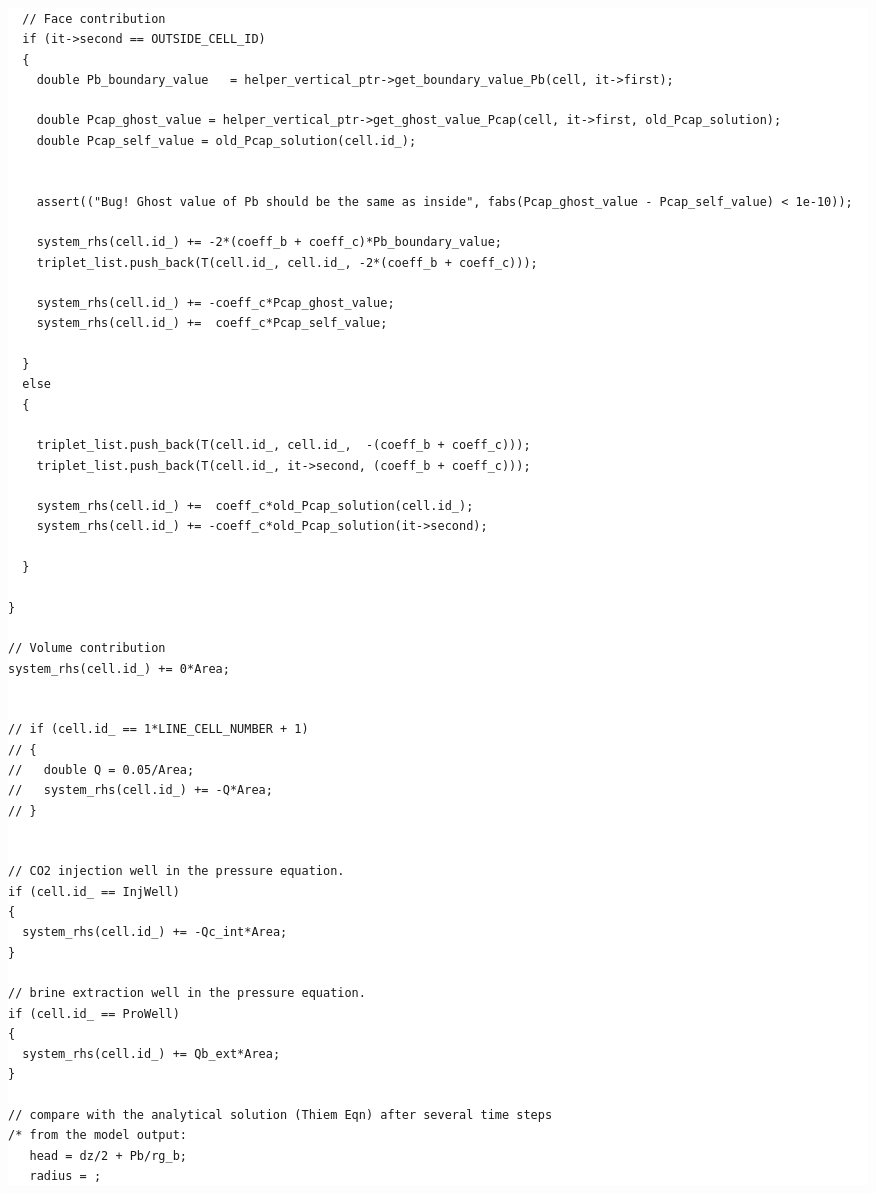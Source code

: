 
      // Face contribution
      if (it->second == OUTSIDE_CELL_ID)
      {
        double Pb_boundary_value   = helper_vertical_ptr->get_boundary_value_Pb(cell, it->first);

        double Pcap_ghost_value = helper_vertical_ptr->get_ghost_value_Pcap(cell, it->first, old_Pcap_solution);
        double Pcap_self_value = old_Pcap_solution(cell.id_);


        assert(("Bug! Ghost value of Pb should be the same as inside", fabs(Pcap_ghost_value - Pcap_self_value) < 1e-10));

        system_rhs(cell.id_) += -2*(coeff_b + coeff_c)*Pb_boundary_value;
        triplet_list.push_back(T(cell.id_, cell.id_, -2*(coeff_b + coeff_c)));

        system_rhs(cell.id_) += -coeff_c*Pcap_ghost_value;
        system_rhs(cell.id_) +=  coeff_c*Pcap_self_value;

      }
      else
      {
     
        triplet_list.push_back(T(cell.id_, cell.id_,  -(coeff_b + coeff_c)));
        triplet_list.push_back(T(cell.id_, it->second, (coeff_b + coeff_c)));

        system_rhs(cell.id_) +=  coeff_c*old_Pcap_solution(cell.id_);            
        system_rhs(cell.id_) += -coeff_c*old_Pcap_solution(it->second);            

      }

    }

    // Volume contribution
    system_rhs(cell.id_) += 0*Area;


    // if (cell.id_ == 1*LINE_CELL_NUMBER + 1)
    // {
    //   double Q = 0.05/Area;
    //   system_rhs(cell.id_) += -Q*Area;
    // }

      
    // CO2 injection well in the pressure equation. 
    if (cell.id_ == InjWell)
    {
      system_rhs(cell.id_) += -Qc_int*Area;
    }

    // brine extraction well in the pressure equation. 
    if (cell.id_ == ProWell) 
    {
      system_rhs(cell.id_) += Qb_ext*Area; 
    }

    // compare with the analytical solution (Thiem Eqn) after several time steps
    /* from the model output: 
       head = dz/2 + Pb/rg_b; 
       radius = ; 
